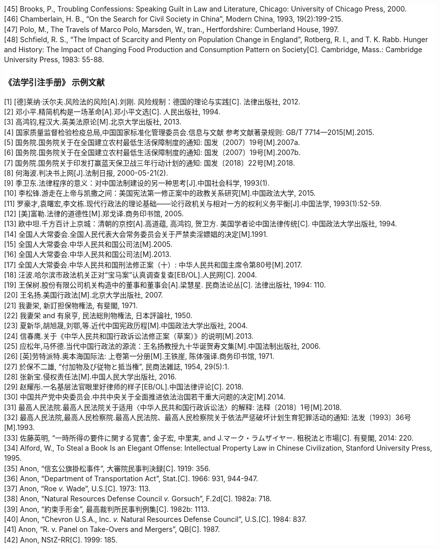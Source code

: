   <div class="csl-entry">[45]	Brooks, P., Troubling Confessions: Speaking Guilt in Law and Literature, Chicago: University of Chicago Press, 2000.</div>
  <div class="csl-entry">[46]	Chamberlain, H. B., “On the Search for Civil Society in China”, Modern China, 1993, 19(2):199-215.</div>
  <div class="csl-entry">[47]	Polo, M., The Travels of Marco Polo, Marsden, W., tran., Hertfordshire: Cumberland House, 1997.</div>
  <div class="csl-entry">[48]	Schfield, R. S., “The Impact of Scarcity and Plenty on Population Change in England”, Rotberg, R. I., and T. K. Rabb. Hunger and History: The Impact of Changing Food Production and Consumption Pattern on Society[C]. Cambridge, Mass.: Cambridge University Press, 1983: 55-88.</div>
</div>

### 《法学引注手册》 示例文献

<div class="csl-bib-body second-field-align-flush">
  <div class="csl-entry">[1]	[德]莱纳·沃尔夫.风险法的风险[A].刘刚. 风险规制：德国的理论与实践[C]. 法律出版社, 2012.</div>
  <div class="csl-entry">[2]	邓小平.精简机构是一场革命[A].邓小平文选[C]. 人民出版社, 1994.</div>
  <div class="csl-entry">[3]	高鸿钧,程汉大.英美法原论[M].北京大学出版社, 2013.</div>
  <div class="csl-entry">[4]	国家质量监督检验检疫总局,中国国家标准化管理委员会.信息与文献 参考文献著录规则: GB/T 7714—2015[M].2015.</div>
  <div class="csl-entry">[5]	国务院.国务院关于在全国建立农村最低生活保障制度的通知: 国发〔2007〕19号[M].2007a.</div>
  <div class="csl-entry">[6]	国务院.国务院关于在全国建立农村最低生活保障制度的通知: 国发〔2007〕19号[M].2007b.</div>
  <div class="csl-entry">[7]	国务院.国务院关于印发打赢蓝天保卫战三年行动计划的通知: 国发〔2018〕22号[M].2018.</div>
  <div class="csl-entry">[8]	何海波.判决书上网[J].法制日报, 2000-05-21(2).</div>
  <div class="csl-entry">[9]	季卫东.法律程序的意义：对中国法制建设的另一种思考[J].中国社会科学, 1993(1).</div>
  <div class="csl-entry">[10]	李松锋.游走在上帝与凯撒之间：美国宪法第一修正案中的政教关系研究[M].中国政法大学, 2015.</div>
  <div class="csl-entry">[11]	罗豪才,袁曙宏,李文栋.现代行政法的理论基础——论行政机关与相对一方的权利义务平衡[J].中国法学, 1993(1):52-59.</div>
  <div class="csl-entry">[12]	[美]富勒.法律的道德性[M].郑戈译.商务印书馆, 2005.</div>
  <div class="csl-entry">[13]	欧中坦.千方百计上京城：清朝的京控[A].高道蕴, 高鸿钧, 贺卫方. 美国学者论中国法律传统[C]. 中国政法大学出版社, 1994.</div>
  <div class="csl-entry">[14]	全国人大常委会.全国人民代表大会常务委员会关于严禁卖淫嫖娼的决定[M].1991.</div>
  <div class="csl-entry">[15]	全国人大常委会.中华人民共和国公司法[M].2005.</div>
  <div class="csl-entry">[16]	全国人大常委会.中华人民共和国公司法[M].2013.</div>
  <div class="csl-entry">[17]	全国人大常委会.中华人民共和国刑法修正案（十）: 中华人民共和国主席令第80号[M].2017.</div>
  <div class="csl-entry">[18]	汪波.哈尔滨市政法机关正对“宝马案”认真调查复查[EB/OL].人民网[C]. 2004.</div>
  <div class="csl-entry">[19]	王保树.股份有限公司机关构造中的董事和董事会[A].梁慧星. 民商法论丛[C]. 法律出版社, 1994: 110.</div>
  <div class="csl-entry">[20]	王名扬.美国行政法[M].北京大学出版社, 2007.</div>
  <div class="csl-entry">[21]	我妻栄, 新訂担保物権法, 有斐閣, 1971.</div>
  <div class="csl-entry">[22]	我妻栄 and 有泉亨, 民法総則物権法, 日本評論社, 1950.</div>
  <div class="csl-entry">[23]	夏新华,胡旭晟,刘鄂,等.近代中国宪政历程[M].中国政法大学出版社, 2004.</div>
  <div class="csl-entry">[24]	信春鹰.关于《中华人民共和国行政诉讼法修正案（草案）》的说明[M].2013.</div>
  <div class="csl-entry">[25]	应松年,马怀德.当代中国行政法的源流：王名扬教授九十华诞贺寿文集[M].中国法制出版社, 2006.</div>
  <div class="csl-entry">[26]	[英]劳特派特.奥本海国际法: 上卷第一分册[M].王铁崖, 陈体强译.商务印书馆, 1971.</div>
  <div class="csl-entry">[27]	於保不二雄, “付加物及び従物と抵当権”, 民商法雑誌, 1954, 29(5):1.</div>
  <div class="csl-entry">[28]	张新宝.侵权责任法[M].中国人民大学出版社, 2016.</div>
  <div class="csl-entry">[29]	赵耀彤.一名基层法官眼里好律师的样子[EB/OL].中国法律评论[C]. 2018.</div>
  <div class="csl-entry">[30]	中国共产党中央委员会.中共中央关于全面推进依法治国若干重大问题的决定[M].2014.</div>
  <div class="csl-entry">[31]	最高人民法院.最高人民法院关于适用〈中华人民共和国行政诉讼法〉的解释: 法释〔2018〕1号[M].2018.</div>
  <div class="csl-entry">[32]	最高人民法院,最高人民检察院.最高人民法院、最高人民检察院关于依法严惩破坏计划生育犯罪活动的通知: 法发〔1993〕36号[M].1993.</div>
  <div class="csl-entry">[33]	佐藤英明, “一時所得の要件に関する覚書”, 金子宏, 中里実, and J.マーク・ラムザイヤー. 租税法と市場[C]. 有斐閣, 2014: 220.</div>
  <div class="csl-entry">[34]	Alford, W., To Steal a Book Is an Elegant Offense: Intellectual Property Law in Chinese Civilization, Stanford University Press, 1995.</div>
  <div class="csl-entry">[35]	Anon, “信玄公旗掛松事件”, 大審院民事判決録[C]. 1919: 356.</div>
  <div class="csl-entry">[36]	Anon, “Department of Transportation Act”, Stat.[C]. 1966: 931, 944-947.</div>
  <div class="csl-entry">[37]	Anon, “Roe <i>v.</i> Wade”, U.S.[C]. 1973: 113.</div>
  <div class="csl-entry">[38]	Anon, “Natural Resources Defense Council <i>v.</i> Gorsuch”, F.2d[C]. 1982a: 718.</div>
  <div class="csl-entry">[39]	Anon, “約束手形金”, 最高裁判所民事判例集[C]. 1982b: 1113.</div>
  <div class="csl-entry">[40]	Anon, “Chevron U.S.A., Inc. <i>v.</i> Natural Resources Defense Council”, U.S.[C]. 1984: 837.</div>
  <div class="csl-entry">[41]	Anon, “R. v. Panel on Take-Overs and Mergers”, QB[C]. 1987.</div>
  <div class="csl-entry">[42]	Anon, NStZ-RR[C]. 1999: 185.</div>